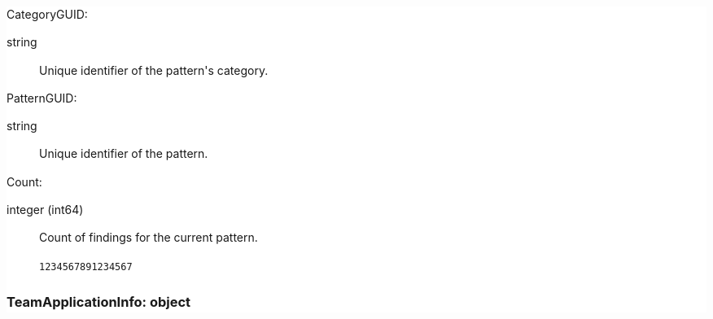 </section>

<section class="json-schema-properties">
<dl>
<dt data-property-name="CategoryGUID">
<span class="json-property-name">CategoryGUID:</span>

<span class="json-property-type">string</span>
<span class="json-property-range" title="Value limits"></span>

</dt>
<dd>
<p>Unique identifier of the pattern&#39;s category.</p>

<div class="json-inner-schema">

</div>
</dd>
<dt data-property-name="PatternGUID">
<span class="json-property-name">PatternGUID:</span>

<span class="json-property-type">string</span>
<span class="json-property-range" title="Value limits"></span>

</dt>
<dd>
<p>Unique identifier of the pattern.</p>

<div class="json-inner-schema">

</div>
</dd>
<dt data-property-name="Count">
<span class="json-property-name">Count:</span>

<span class="json-property-type">integer</span>    <span class="json-property-format">(int64)</span>
<span class="json-property-range" title="Value limits"></span>

</dt>
<dd>
<p>Count of findings for the current pattern.</p>

<div class="json-inner-schema">
<section class="json-schema-example">
<pre><code class="language-json">1234567891234567</code></pre>

</section>

</div>
</dd>
</dl>
</section>
</div>
</div>        
<div id="definition-TeamApplicationInfo" class="panel panel-definition">
<div class="panel-heading">
<h3 class="panel-title"><a name="/definitions/TeamApplicationInfo"></a>TeamApplicationInfo:
<span class="json-property-type">
<span class="json-property-type">object</span>
<span class="json-property-range" title="Value limits"></span>
